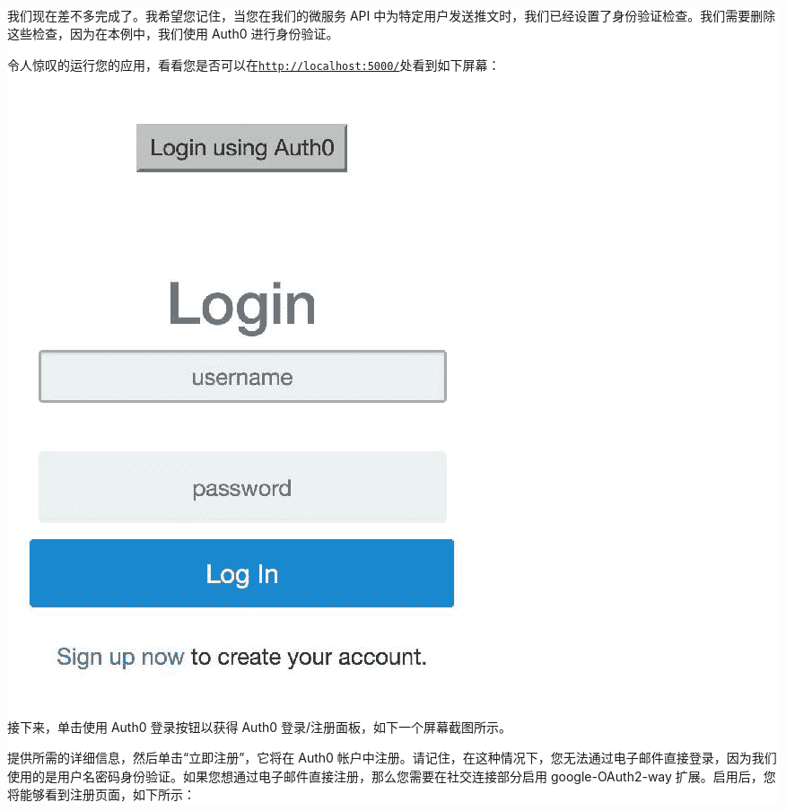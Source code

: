 我们现在差不多完成了。我希望您记住，当您在我们的微服务 API 中为特定用户发送推文时，我们已经设置了身份验证检查。我们需要删除这些检查，因为在本例中，我们使用 Auth0 进行身份验证。

令人惊叹的运行您的应用，看看您是否可以在[`http://localhost:5000/`](http://localhost:5000/)处看到如下屏幕：

![](img/00101.jpeg)

接下来，单击使用 Auth0 登录按钮以获得 Auth0 登录/注册面板，如下一个屏幕截图所示。

提供所需的详细信息，然后单击“立即注册”，它将在 Auth0 帐户中注册。请记住，在这种情况下，您无法通过电子邮件直接登录，因为我们使用的是用户名密码身份验证。如果您想通过电子邮件直接注册，那么您需要在社交连接部分启用 google-OAuth2-way 扩展。启用后，您将能够看到注册页面，如下所示：
